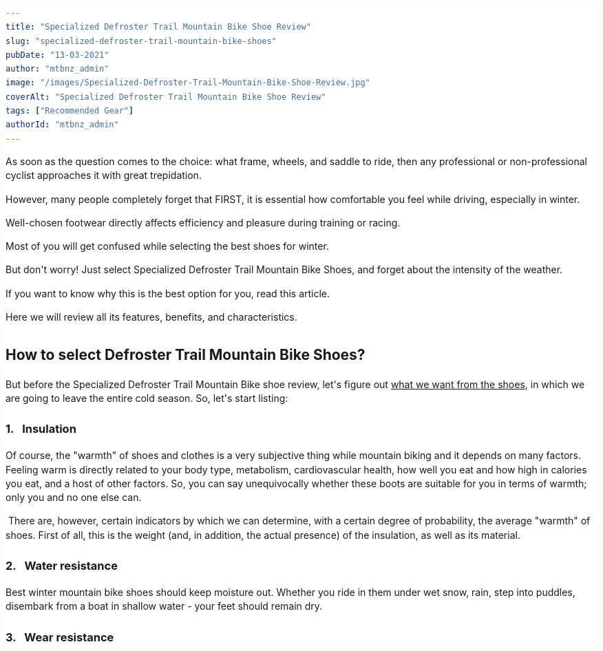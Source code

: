```yaml
---
title: "Specialized Defroster Trail Mountain Bike Shoe Review"
slug: "specialized-defroster-trail-mountain-bike-shoes"
pubDate: "13-03-2021"
author: "mtbnz_admin"
image: "/images/Specialized-Defroster-Trail-Mountain-Bike-Shoe-Review.jpg"
coverAlt: "Specialized Defroster Trail Mountain Bike Shoe Review"
tags: ["Recommended Gear"]
authorId: "mtbnz_admin"
---
```


As soon as the question comes to the choice: what frame, wheels, and saddle to ride, then any professional or non-professional cyclist approaches it with great trepidation.

However, many people completely forget that FIRST, it is essential how comfortable you feel while driving, especially in winter.

Well-chosen footwear directly affects efficiency and pleasure during training or racing.

Most of you will get confused while selecting the best shoes for winter.

But don't worry! Just select Specialized Defroster Trail Mountain Bike Shoes, and forget about the intensity of the weather.

If you want to know why this is the best option for you, read this article.

Here we will review all its features, benefits, and characteristics.

## How to select Defroster Trail Mountain Bike Shoes?

But before the Specialized Defroster Trail Mountain Bike shoe review, let's figure out [what we want from the shoes](https://www.singletracks.com/mtb-gear/how-to-choose-the-best-mountain-bike-shoes/), in which we are going to leave the entire cold season. So, let's start listing:

### 1.   Insulation

Of course, the "warmth" of shoes and clothes is a very subjective thing while mountain biking and it depends on many factors. Feeling warm is directly related to your body type, metabolism, cardiovascular health, how well you eat and how high in calories you eat, and a host of other factors. So, you can say unequivocally whether these boots are suitable for you in terms of warmth; only you and no one else can.

 There are, however, certain indicators by which we can determine, with a certain degree of probability, the average "warmth" of shoes. First of all, this is the weight (and, in addition, the actual presence) of the insulation, as well as its material.

### 2.   Water resistance

Best winter mountain bike shoes should keep moisture out. Whether you ride in them under wet snow, rain, step into puddles, disembark from a boat in shallow water - your feet should remain dry.

### 3.   Wear resistance
